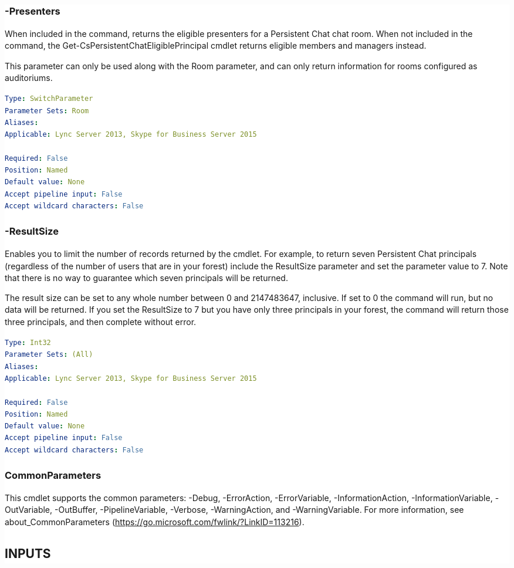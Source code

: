 ### -Presenters
When included in the command, returns the eligible presenters for a Persistent Chat chat room.
When not included in the command, the Get-CsPersistentChatEligiblePrincipal cmdlet returns eligible members and managers instead.

This parameter can only be used along with the Room parameter, and can only return information for rooms configured as auditoriums.

```yaml
Type: SwitchParameter
Parameter Sets: Room
Aliases: 
Applicable: Lync Server 2013, Skype for Business Server 2015

Required: False
Position: Named
Default value: None
Accept pipeline input: False
Accept wildcard characters: False
```

### -ResultSize
Enables you to limit the number of records returned by the cmdlet.
For example, to return seven Persistent Chat principals (regardless of the number of users that are in your forest) include the ResultSize parameter and set the parameter value to 7.
Note that there is no way to guarantee which seven principals will be returned.

The result size can be set to any whole number between 0 and 2147483647, inclusive.
If set to 0 the command will run, but no data will be returned.
If you set the ResultSize to 7 but you have only three principals in your forest, the command will return those three principals, and then complete without error.

```yaml
Type: Int32
Parameter Sets: (All)
Aliases: 
Applicable: Lync Server 2013, Skype for Business Server 2015

Required: False
Position: Named
Default value: None
Accept pipeline input: False
Accept wildcard characters: False
```

### CommonParameters
This cmdlet supports the common parameters: -Debug, -ErrorAction, -ErrorVariable, -InformationAction, -InformationVariable, -OutVariable, -OutBuffer, -PipelineVariable, -Verbose, -WarningAction, and -WarningVariable. For more information, see about_CommonParameters (https://go.microsoft.com/fwlink/?LinkID=113216).


## INPUTS
